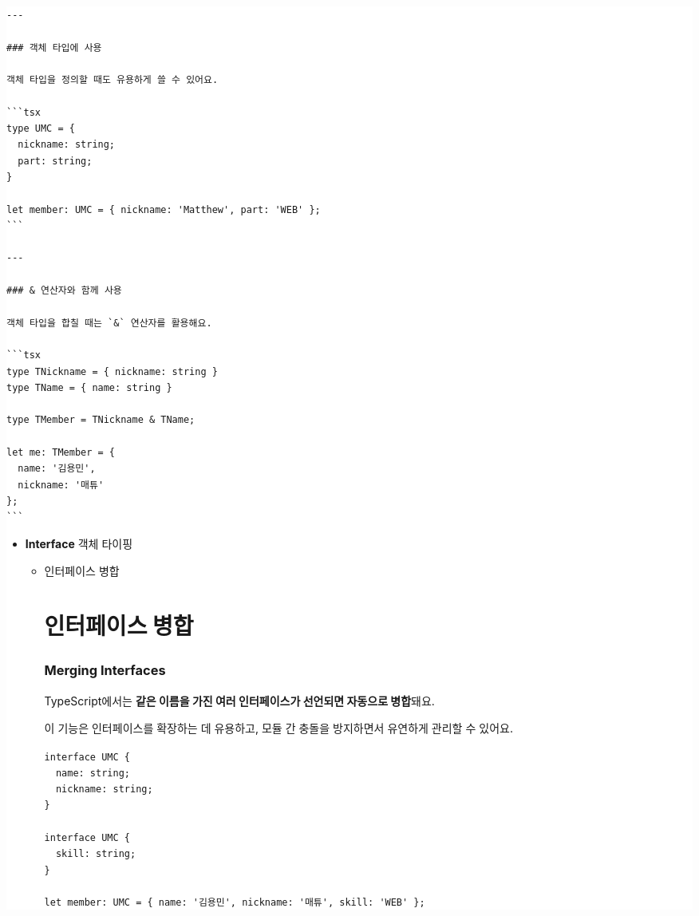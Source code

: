     ---
    
    ### 객체 타입에 사용
    
    객체 타입을 정의할 때도 유용하게 쓸 수 있어요.
    
    ```tsx
    type UMC = {
      nickname: string;
      part: string;
    }
    
    let member: UMC = { nickname: 'Matthew', part: 'WEB' };
    ```
    
    ---
    
    ### & 연산자와 함께 사용
    
    객체 타입을 합칠 때는 `&` 연산자를 활용해요.
    
    ```tsx
    type TNickname = { nickname: string }
    type TName = { name: string }
    
    type TMember = TNickname & TName;
    
    let me: TMember = {
      name: '김용민',
      nickname: '매튜'
    };
    ```
    
- **Interface** 객체 타이핑
    - 인터페이스 병합
        
        # 인터페이스 병합
        
        ### Merging Interfaces
        
        TypeScript에서는 **같은 이름을 가진 여러 인터페이스가 선언되면 자동으로 병합**돼요.
        
        이 기능은 인터페이스를 확장하는 데 유용하고, 모듈 간 충돌을 방지하면서 유연하게 관리할 수 있어요.
        
        ```tsx
        interface UMC {
          name: string;
          nickname: string;
        }
        
        interface UMC {
          skill: string;
        }
        
        let member: UMC = { name: '김용민', nickname: '매튜', skill: 'WEB' };
        ```
        
